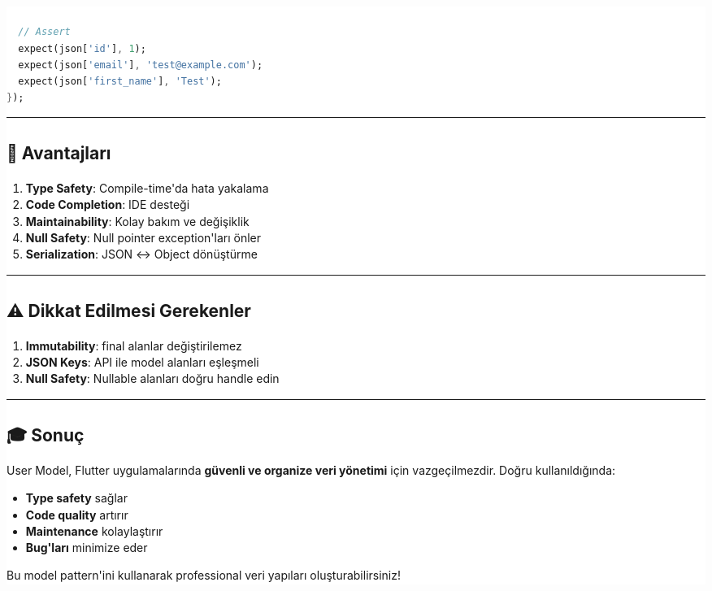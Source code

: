 ```dart

  // Assert
  expect(json['id'], 1);
  expect(json['email'], 'test@example.com');
  expect(json['first_name'], 'Test');
});
```

---

## 🚀 Avantajları

1. **Type Safety**: Compile-time'da hata yakalama
2. **Code Completion**: IDE desteği
3. **Maintainability**: Kolay bakım ve değişiklik
4. **Null Safety**: Null pointer exception'ları önler
5. **Serialization**: JSON ↔ Object dönüştürme

---

## ⚠️ Dikkat Edilmesi Gerekenler

1. **Immutability**: final alanlar değiştirilemez
2. **JSON Keys**: API ile model alanları eşleşmeli
3. **Null Safety**: Nullable alanları doğru handle edin

---

## 🎓 Sonuç

User Model, Flutter uygulamalarında **güvenli ve organize veri yönetimi** için vazgeçilmezdir. Doğru kullanıldığında:
- **Type safety** sağlar
- **Code quality** artırır
- **Maintenance** kolaylaştırır
- **Bug'ları** minimize eder

Bu model pattern'ini kullanarak professional veri yapıları oluşturabilirsiniz!
